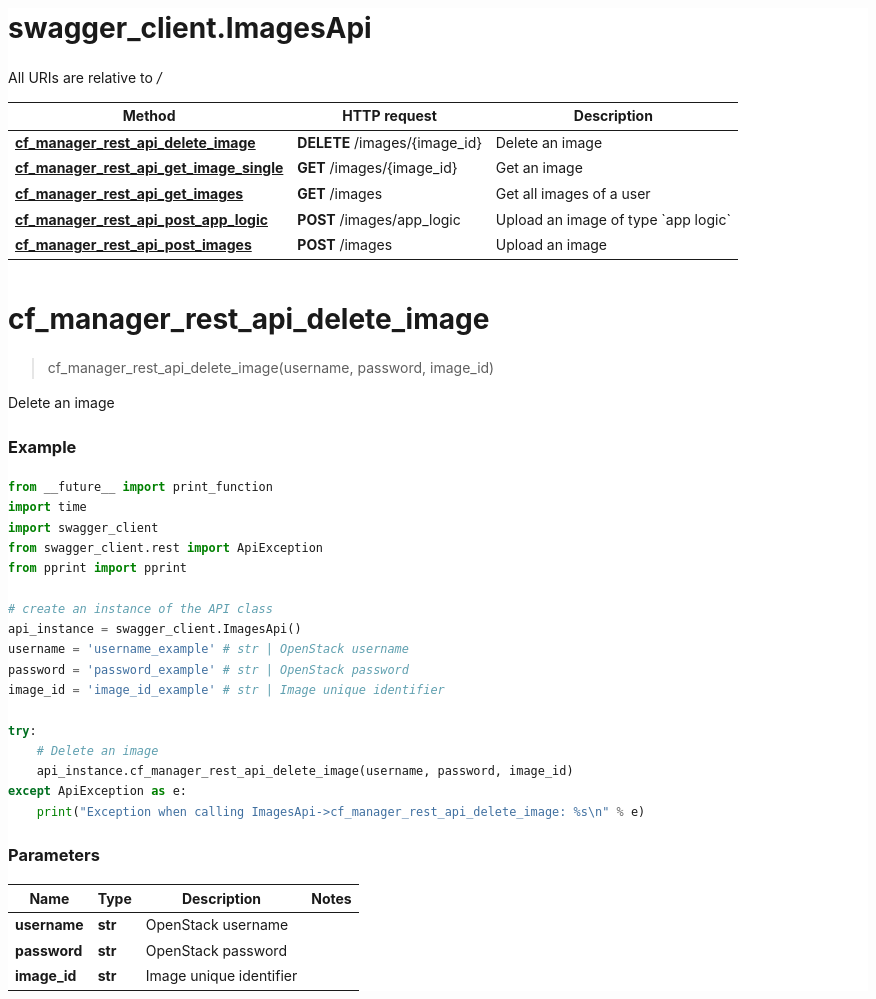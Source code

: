 # swagger_client.ImagesApi

All URIs are relative to */*

Method | HTTP request | Description
------------- | ------------- | -------------
[**cf_manager_rest_api_delete_image**](ImagesApi.md#cf_manager_rest_api_delete_image) | **DELETE** /images/{image_id} | Delete an image
[**cf_manager_rest_api_get_image_single**](ImagesApi.md#cf_manager_rest_api_get_image_single) | **GET** /images/{image_id} | Get an image
[**cf_manager_rest_api_get_images**](ImagesApi.md#cf_manager_rest_api_get_images) | **GET** /images | Get all images of a user
[**cf_manager_rest_api_post_app_logic**](ImagesApi.md#cf_manager_rest_api_post_app_logic) | **POST** /images/app_logic | Upload an image of type &#x60;app logic&#x60;
[**cf_manager_rest_api_post_images**](ImagesApi.md#cf_manager_rest_api_post_images) | **POST** /images | Upload an image

# **cf_manager_rest_api_delete_image**
> cf_manager_rest_api_delete_image(username, password, image_id)

Delete an image

### Example
```python
from __future__ import print_function
import time
import swagger_client
from swagger_client.rest import ApiException
from pprint import pprint

# create an instance of the API class
api_instance = swagger_client.ImagesApi()
username = 'username_example' # str | OpenStack username
password = 'password_example' # str | OpenStack password
image_id = 'image_id_example' # str | Image unique identifier

try:
    # Delete an image
    api_instance.cf_manager_rest_api_delete_image(username, password, image_id)
except ApiException as e:
    print("Exception when calling ImagesApi->cf_manager_rest_api_delete_image: %s\n" % e)
```

### Parameters

Name | Type | Description  | Notes
------------- | ------------- | ------------- | -------------
 **username** | **str**| OpenStack username | 
 **password** | **str**| OpenStack password | 
 **image_id** | **str**| Image unique identifier | 
